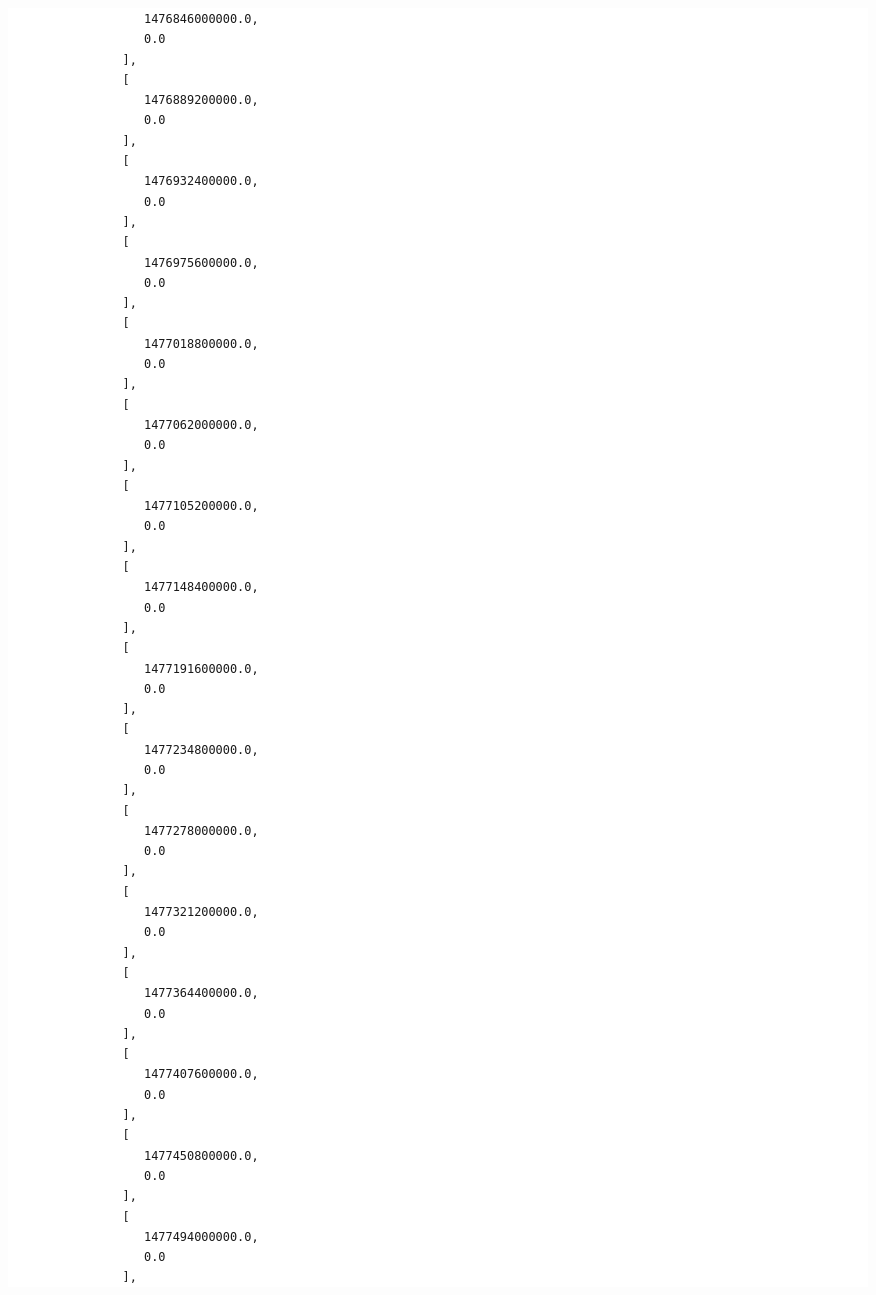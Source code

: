 ~~~
                   1476846000000.0,
                   0.0
                ],
                [  
                   1476889200000.0,
                   0.0
                ],
                [  
                   1476932400000.0,
                   0.0
                ],
                [  
                   1476975600000.0,
                   0.0
                ],
                [  
                   1477018800000.0,
                   0.0
                ],
                [  
                   1477062000000.0,
                   0.0
                ],
                [  
                   1477105200000.0,
                   0.0
                ],
                [  
                   1477148400000.0,
                   0.0
                ],
                [  
                   1477191600000.0,
                   0.0
                ],
                [  
                   1477234800000.0,
                   0.0
                ],
                [  
                   1477278000000.0,
                   0.0
                ],
                [  
                   1477321200000.0,
                   0.0
                ],
                [  
                   1477364400000.0,
                   0.0
                ],
                [  
                   1477407600000.0,
                   0.0
                ],
                [  
                   1477450800000.0,
                   0.0
                ],
                [  
                   1477494000000.0,
                   0.0
                ],
~~~